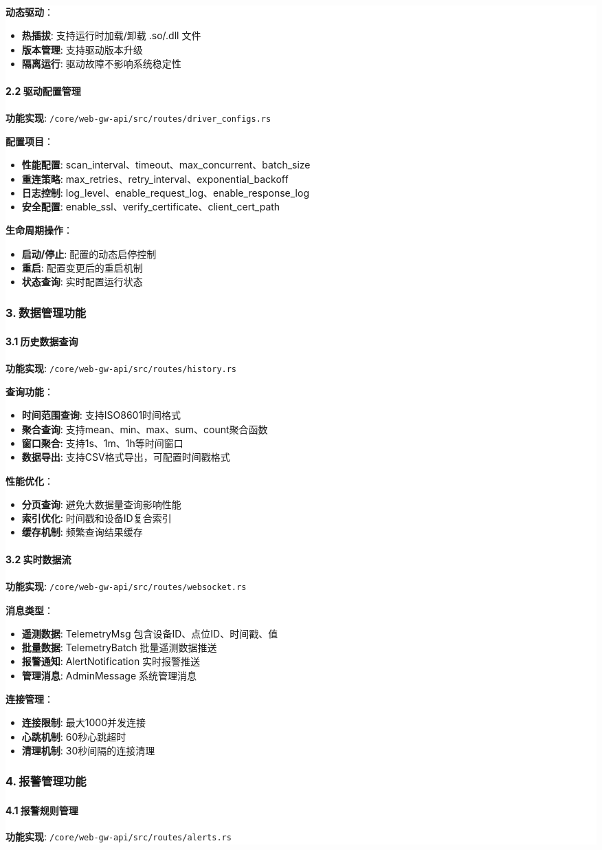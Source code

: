 **动态驱动**：
- **热插拔**: 支持运行时加载/卸载 .so/.dll 文件
- **版本管理**: 支持驱动版本升级
- **隔离运行**: 驱动故障不影响系统稳定性

#### 2.2 驱动配置管理
**功能实现**: `/core/web-gw-api/src/routes/driver_configs.rs`

**配置项目**：
- **性能配置**: scan_interval、timeout、max_concurrent、batch_size
- **重连策略**: max_retries、retry_interval、exponential_backoff
- **日志控制**: log_level、enable_request_log、enable_response_log
- **安全配置**: enable_ssl、verify_certificate、client_cert_path

**生命周期操作**：
- **启动/停止**: 配置的动态启停控制
- **重启**: 配置变更后的重启机制
- **状态查询**: 实时配置运行状态

### 3. 数据管理功能

#### 3.1 历史数据查询
**功能实现**: `/core/web-gw-api/src/routes/history.rs`

**查询功能**：
- **时间范围查询**: 支持ISO8601时间格式
- **聚合查询**: 支持mean、min、max、sum、count聚合函数
- **窗口聚合**: 支持1s、1m、1h等时间窗口
- **数据导出**: 支持CSV格式导出，可配置时间戳格式

**性能优化**：
- **分页查询**: 避免大数据量查询影响性能
- **索引优化**: 时间戳和设备ID复合索引
- **缓存机制**: 频繁查询结果缓存

#### 3.2 实时数据流
**功能实现**: `/core/web-gw-api/src/routes/websocket.rs`

**消息类型**：
- **遥测数据**: TelemetryMsg 包含设备ID、点位ID、时间戳、值
- **批量数据**: TelemetryBatch 批量遥测数据推送
- **报警通知**: AlertNotification 实时报警推送
- **管理消息**: AdminMessage 系统管理消息

**连接管理**：
- **连接限制**: 最大1000并发连接
- **心跳机制**: 60秒心跳超时
- **清理机制**: 30秒间隔的连接清理

### 4. 报警管理功能

#### 4.1 报警规则管理
**功能实现**: `/core/web-gw-api/src/routes/alerts.rs`
